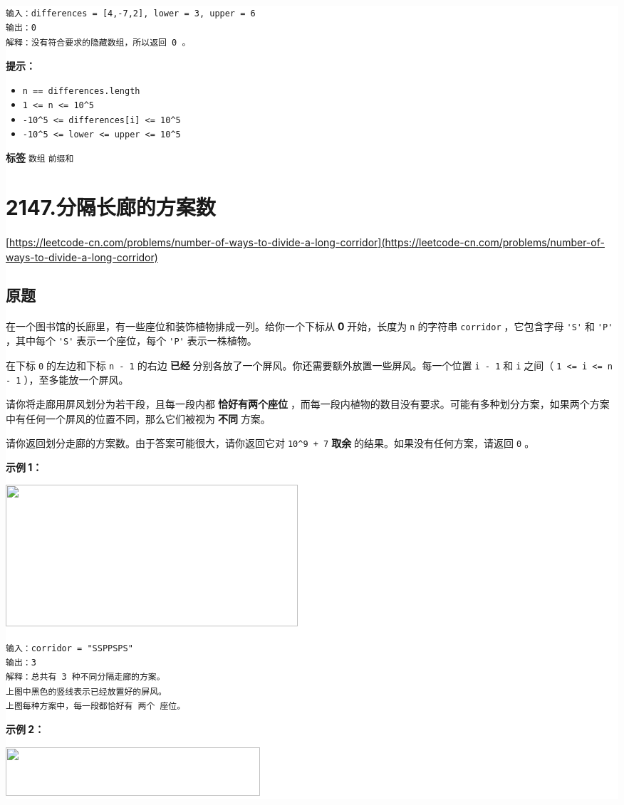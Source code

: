 ```
输入：differences = [4,-7,2], lower = 3, upper = 6
输出：0
解释：没有符合要求的隐藏数组，所以返回 0 。

```
 

 **提示：** 
-  `n == differences.length` 
-  `1 <= n <= 10^5` 
-  `-10^5 <= differences[i] <= 10^5` 
-  `-10^5 <= lower <= upper <= 10^5` 
 
**标签**
`数组` `前缀和` 


## 
```python

```
>
# 2147.分隔长廊的方案数
[https://leetcode-cn.com/problems/number-of-ways-to-divide-a-long-corridor](https://leetcode-cn.com/problems/number-of-ways-to-divide-a-long-corridor) 
## 原题
在一个图书馆的长廊里，有一些座位和装饰植物排成一列。给你一个下标从 **0** 开始，长度为 `n` 的字符串 `corridor` ，它包含字母 `'S'` 和 `'P'` ，其中每个 `'S'` 表示一个座位，每个 `'P'` 表示一株植物。

在下标 `0` 的左边和下标 `n - 1` 的右边 **已经** 分别各放了一个屏风。你还需要额外放置一些屏风。每一个位置 `i - 1` 和 `i` 之间（ `1 <= i <= n - 1` ），至多能放一个屏风。

请你将走廊用屏风划分为若干段，且每一段内都 **恰好有两个座位** ，而每一段内植物的数目没有要求。可能有多种划分方案，如果两个方案中有任何一个屏风的位置不同，那么它们被视为 **不同** 方案。

请你返回划分走廊的方案数。由于答案可能很大，请你返回它对 `10^9 + 7` **取余** 的结果。如果没有任何方案，请返回 `0` 。

 

 **示例 1：** 

<img alt="" src="https://assets.leetcode.com/uploads/2021/12/04/1.png" style="width: 410px; height: 199px;">

```
输入：corridor = "SSPPSPS"
输出：3
解释：总共有 3 种不同分隔走廊的方案。
上图中黑色的竖线表示已经放置好的屏风。
上图每种方案中，每一段都恰好有 两个 座位。

```
 **示例 2：** 

<img alt="" src="https://assets.leetcode.com/uploads/2021/12/04/2.png" style="width: 357px; height: 68px;">
